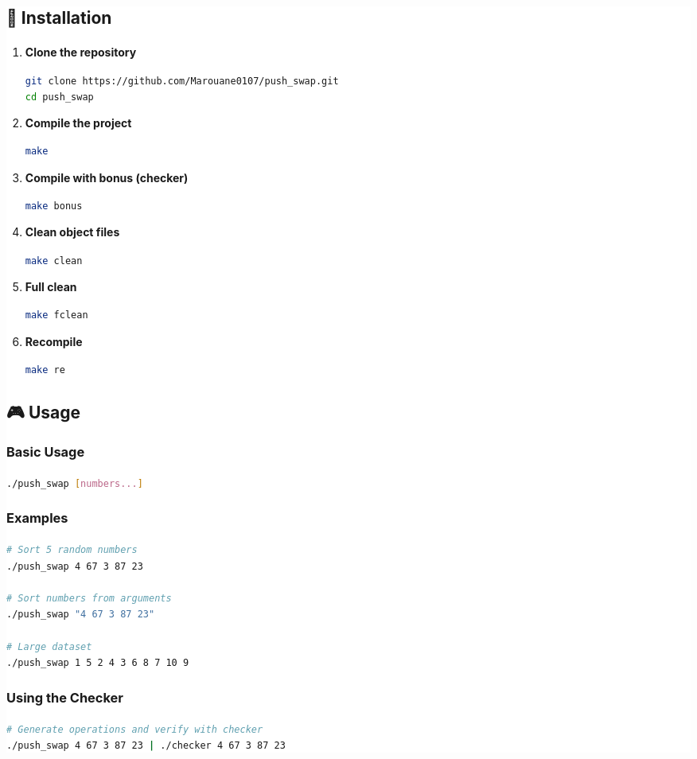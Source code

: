 ## 🚀 Installation

1. **Clone the repository**
   ```bash
   git clone https://github.com/Marouane0107/push_swap.git
   cd push_swap
   ```

2. **Compile the project**
   ```bash
   make
   ```

3. **Compile with bonus (checker)**
   ```bash
   make bonus
   ```

4. **Clean object files**
   ```bash
   make clean
   ```

5. **Full clean**
   ```bash
   make fclean
   ```

6. **Recompile**
   ```bash
   make re
   ```

## 🎮 Usage

### Basic Usage
```bash
./push_swap [numbers...]
```

### Examples
```bash
# Sort 5 random numbers
./push_swap 4 67 3 87 23

# Sort numbers from arguments
./push_swap "4 67 3 87 23"

# Large dataset
./push_swap 1 5 2 4 3 6 8 7 10 9
```

### Using the Checker
```bash
# Generate operations and verify with checker
./push_swap 4 67 3 87 23 | ./checker 4 67 3 87 23
```
